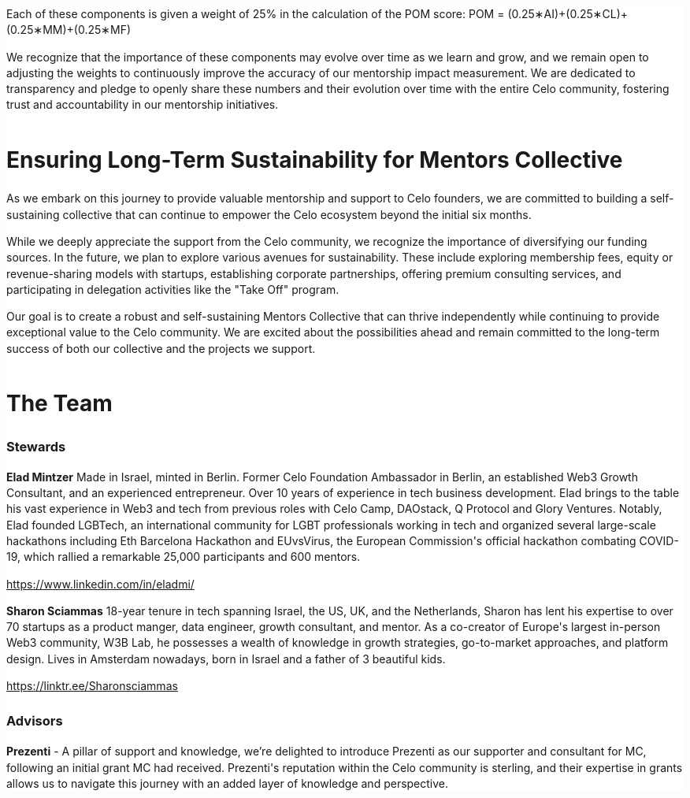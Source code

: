 Each of these components is given a weight of 25% in the calculation of the POM score:
POM = (0.25∗AI)+(0.25∗CL)+(0.25∗MM)+(0.25∗MF)

We recognize that the importance of these components may evolve over time as we learn and grow, 
and we remain open to adjusting the weights to continuously improve the accuracy of our mentorship impact measurement. 
We are dedicated to transparency and pledge to openly share these numbers and their evolution over time with the entire Celo community, 
fostering trust and accountability in our mentorship initiatives.

# Ensuring Long-Term Sustainability for Mentors Collective
As we embark on this journey to provide valuable mentorship and support to Celo founders,
we are committed to building a self-sustaining collective that can continue to empower the Celo ecosystem beyond the initial six months.

While we deeply appreciate the support from the Celo community, we recognize the importance of diversifying our funding sources.
In the future, we plan to explore various avenues for sustainability. 
These include exploring membership fees, equity or revenue-sharing models with startups, establishing corporate partnerships, 
offering premium consulting services, and participating in delegation activities like the "Take Off" program. 

Our goal is to create a robust and self-sustaining Mentors Collective that can thrive independently while continuing to provide exceptional value to the Celo community.
We are excited about the possibilities ahead and remain committed to the long-term success of both our collective and the projects we support.

# The Team 
### Stewards 
**Elad Mintzer** Made in Israel, minted in Berlin. Former Celo Foundation Ambassador in Berlin, an established Web3 Growth Consultant, and an experienced entrepreneur. Over 10 years of experience in tech business development. Elad brings to the table his vast experience in Web3 and tech from previous roles with Celo Camp, DAOstack, Q Protocol and Glory Ventures. Notably, Elad founded LGBTech, an international community for LGBT professionals working in tech and organized several large-scale hackathons including Eth Barcelona Hackathon and EUvsVirus, the European Commission's official hackathon combating COVID-19, which rallied a remarkable 25,000 participants and 600 mentors.

 https://www.linkedin.com/in/eladmi/


**Sharon Sciammas** 18-year tenure in tech spanning Israel, the US, UK, and the Netherlands, Sharon has lent his expertise to over 70 startups as a product manger, data engineer, growth consultant, and mentor. As a co-creator of Europe's largest in-person Web3 community, W3B Lab, he possesses a wealth of knowledge in growth strategies, go-to-market approaches, and platform design. Lives in Amsterdam nowadays, born in Israel and a father of 3 beautiful kids. 

 https://linktr.ee/Sharonsciammas

### Advisors
**Prezenti** - A pillar of support and knowledge, we’re delighted to introduce Prezenti as our supporter and consultant for MC,
following an initial grant MC had received.
Prezenti's reputation within the Celo community is sterling, and their expertise in grants allows us to navigate this journey with an added layer of knowledge and perspective.
